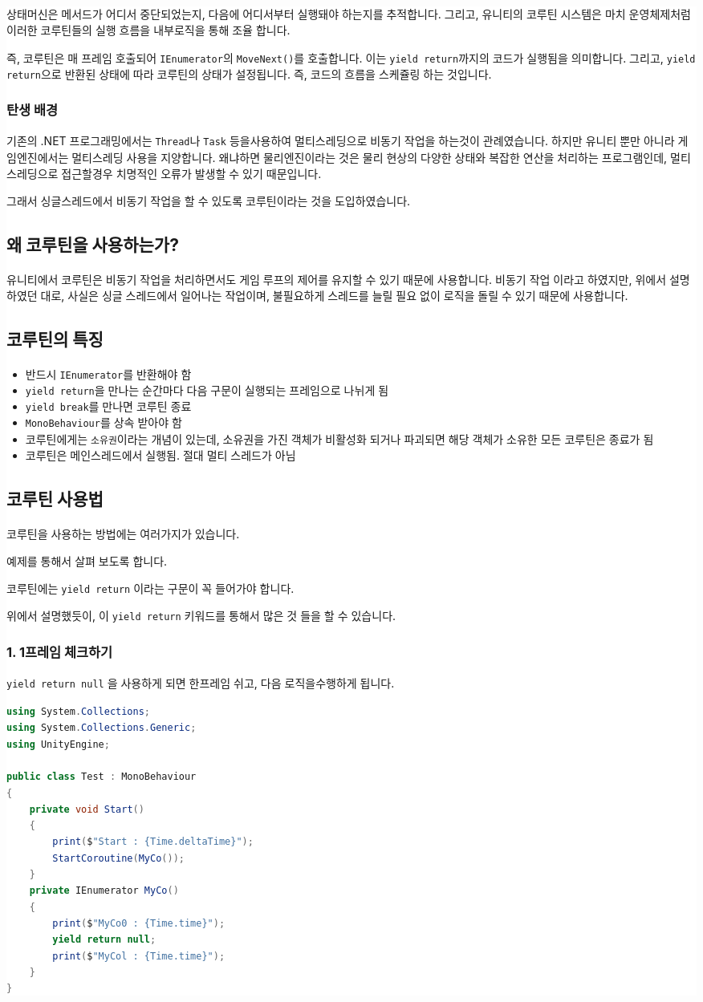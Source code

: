 상태머신은 메서드가 어디서 중단되었는지, 다음에 어디서부터 실행돼야 하는지를 추적합니다. 그리고, 유니티의 코루틴 시스템은 마치 운영체제처럼 이러한 코루틴들의 실행 흐름을 내부로직을 통해 조율 합니다.

즉, 코루틴은 매 프레임 호출되어 `IEnumerator`의 `MoveNext()`를 호출합니다.
이는 `yield return`까지의 코드가 실행됨을 의미합니다. 그리고, `yield return`으로 반환된 상태에 따라 코루틴의 상태가 설정됩니다. 즉, 코드의 흐름을 스케쥴링 하는 것입니다.

### 탄생 배경

기존의 .NET 프로그래밍에서는 `Thread`나 `Task` 등을사용하여 멀티스레딩으로 비동기 작업을 하는것이 관례였습니다. 
하지만 유니티 뿐만 아니라 게임엔진에서는 멀티스레딩 사용을 지양합니다.
왜냐하면 물리엔진이라는 것은 물리 현상의 다양한 상태와 복잡한 연산을 처리하는 프로그램인데, 멀티 스레딩으로 접근할경우 치명적인 오류가 발생할 수 있기 때문입니다.

그래서 싱글스레드에서 비동기 작업을 할 수 있도록 코루틴이라는 것을 도입하였습니다.

## 왜 코루틴을 사용하는가?

유니티에서 코루틴은 비동기 작업을 처리하면서도 게임 루프의 제어를 유지할 수 있기 때문에 사용합니다. 비동기 작업 이라고 하였지만, 위에서 설명하였던 대로, 사실은 싱글 스레드에서 일어나는 작업이며, 불필요하게 스레드를 늘릴 필요 없이 로직을 돌릴 수 있기 때문에 사용합니다.



## 코루틴의 특징

- 반드시 `IEnumerator`를 반환해야 함
- `yield return`을 만나는 순간마다 다음 구문이 실행되는 프레임으로 나뉘게 됨
- `yield break`를 만나면 코루틴 종료
- `MonoBehaviour`를 상속 받아야 함
- 코루틴에게는 `소유권`이라는 개념이 있는데, 소유권을 가진 객체가 비활성화 되거나 파괴되면 해당 객체가 소유한 모든 코루틴은 종료가 됨
- 코루틴은 메인스레드에서 실행됨. 절대 멀티 스레드가 아님

## 코루틴 사용법

코루틴을 사용하는 방법에는 여러가지가 있습니다.

예제를 통해서 살펴 보도록 합니다.

코루틴에는 `yield return` 이라는 구문이 꼭 들어가야 합니다. 

위에서 설명했듯이, 이 `yield return` 키워드를 통해서 많은 것 들을 할 수 있습니다.

### 1. 1프레임 체크하기

`yield return null` 을 사용하게 되면 한프레임 쉬고, 다음 로직을수행하게 됩니다.

```cs
using System.Collections;
using System.Collections.Generic;
using UnityEngine;

public class Test : MonoBehaviour
{
    private void Start()
    {
        print($"Start : {Time.deltaTime}");
        StartCoroutine(MyCo());
    }
    private IEnumerator MyCo()
    {
        print($"MyCo0 : {Time.time}");
        yield return null;
        print($"MyCol : {Time.time}");
    }
}
```

